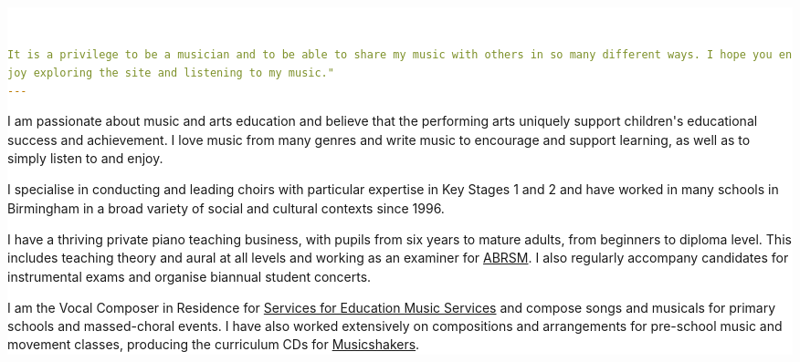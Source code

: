 ```yaml


It is a privilege to be a musician and to be able to share my music with others in so many different ways. I hope you enjoy exploring the site and listening to my music."
---
```


I am passionate about music and arts education and believe that the performing arts uniquely support children's educational success and achievement. I love music from many genres and write music to encourage and support learning, as well as to simply listen to and enjoy.

I specialise in conducting and leading choirs with particular expertise in Key Stages 1 and 2 and have worked in many schools in Birmingham in a broad variety of social and cultural contexts since 1996.

I have a thriving private piano teaching business, with pupils from six years to mature adults, from beginners to diploma level. This includes teaching theory and aural at all levels and working as an examiner for [ABRSM](http://abrsm.org). I also regularly accompany candidates for instrumental exams and organise biannual student concerts.

I am the Vocal Composer in Residence for [Services for Education Music Services](http://servicesforeducation.co.uk/index.php/Music-Services/music-services-2.html) and compose songs and musicals for primary schools and massed-choral events. I have also worked extensively on compositions and arrangements for pre-school music and movement classes, producing the curriculum CDs for [Musicshakers](http://musicshakers.com).
